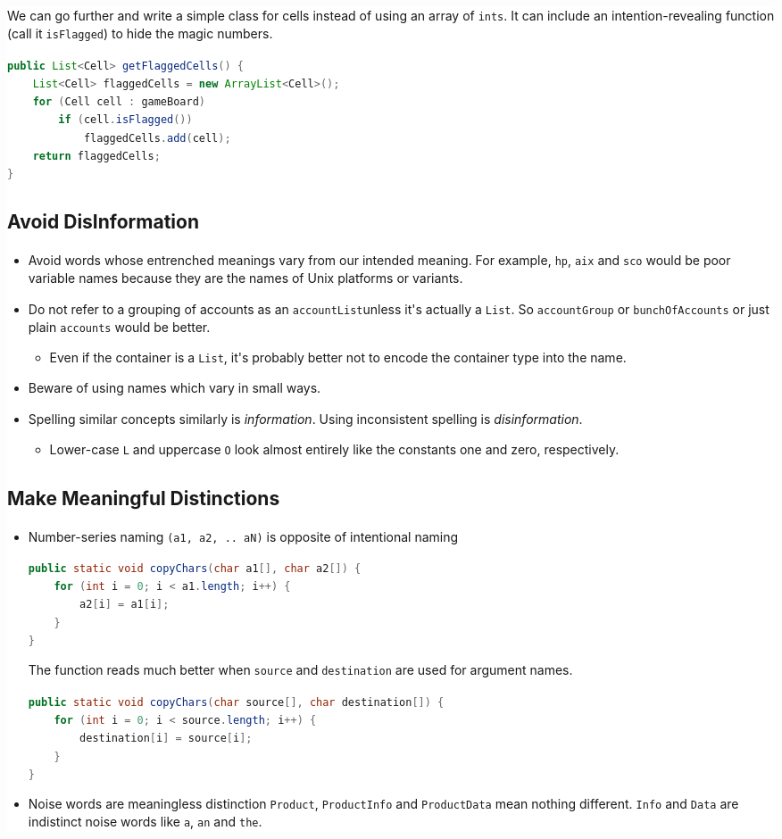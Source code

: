 We can go further and write a simple class for cells instead of using an array of `ints`. It can include an intention-revealing function (call it `isFlagged`) to hide the magic numbers.

```java
public List<Cell> getFlaggedCells() {
    List<Cell> flaggedCells = new ArrayList<Cell>();
    for (Cell cell : gameBoard)
        if (cell.isFlagged())
            flaggedCells.add(cell);
    return flaggedCells;
}
```

## Avoid DisInformation

- Avoid words whose entrenched meanings vary from our intended meaning. For example, `hp`, `aix` and `sco` would be poor variable names because they are the names of Unix platforms or variants.

- Do not refer to a grouping of accounts as an `accountList`unless it's actually a `List`. So `accountGroup` or `bunchOfAccounts` or just plain `accounts` would be better. 
  
  - Even if the container is a `List`, it's probably better not to encode the container type into the name.

- Beware of using names which vary in small ways.

- Spelling similar concepts similarly is *information*. Using inconsistent spelling is *disinformation*.
  
  - Lower-case `L` and uppercase `O` look almost entirely like the constants one and zero, respectively.

## Make Meaningful Distinctions

- Number-series naming `(a1, a2, .. aN)` is opposite of intentional naming
  
  ```java
  public static void copyChars(char a1[], char a2[]) {
      for (int i = 0; i < a1.length; i++) {
          a2[i] = a1[i];
      }
  }
  ```
  
  The function reads much better when `source` and `destination` are used for argument names.
  
  ```java
  public static void copyChars(char source[], char destination[]) {
      for (int i = 0; i < source.length; i++) {
          destination[i] = source[i];
      }
  }
  ```

- Noise words are meaningless distinction
  `Product`, `ProductInfo` and `ProductData` mean nothing different. `Info` and `Data` are indistinct noise words like `a`, `an` and `the`.
